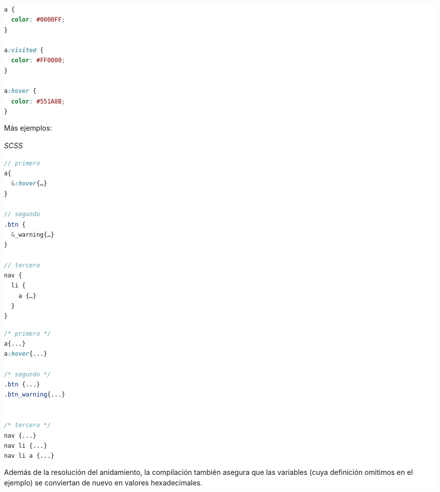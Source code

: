 ```css
a {
  color: #0000FF;
}

a:visited {
  color: #FF0000;
}

a:hover {
  color: #551A8B;
}
```

Más ejemplos:

*SCSS*

```scss
// primero
a{
  &:hover{…}
}

// segundo
.btn {
  &_warning{…}
}

// tercero
nav {
  li {
    a {…}
  }
}
```

```css
/* primero */
a{...}
a:hover{...}

/* segundo */
.btn {...}
.btn_warning{...}


/* tercero */
nav {...}
nav li {...}
nav li a {...}
```

Además de la resolución del anidamiento, la compilación también asegura que las variables (cuya definición omitimos en el ejemplo) se conviertan de nuevo en valores hexadecimales.
